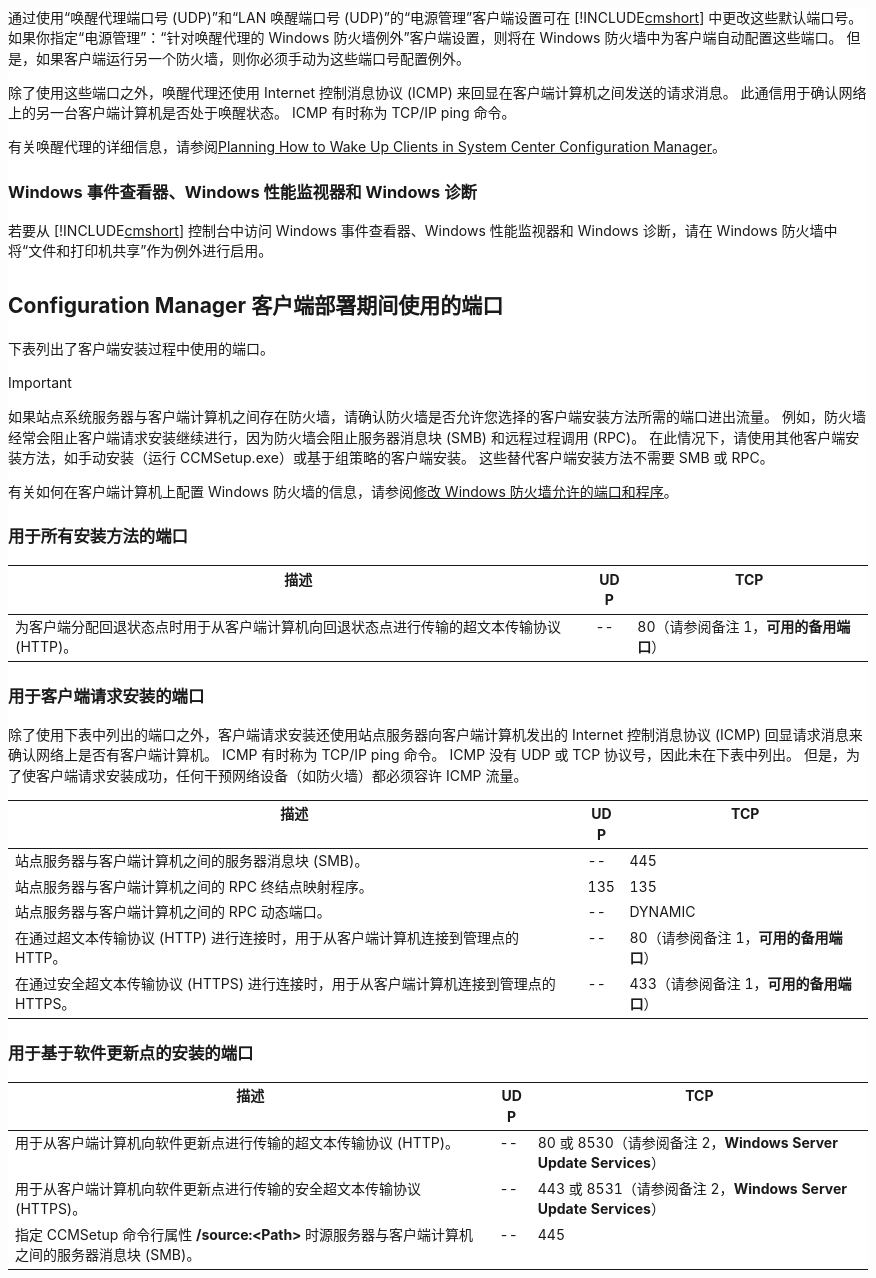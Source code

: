  通过使用“唤醒代理端口号 \(UDP\)”和“LAN 唤醒端口号 \(UDP\)”的“电源管理”客户端设置可在 [!INCLUDE[cmshort](../LocTest/includes/cmshort_md.md)] 中更改这些默认端口号。 如果你指定“电源管理”：“针对唤醒代理的 Windows 防火墙例外”客户端设置，则将在 Windows 防火墙中为客户端自动配置这些端口。 但是，如果客户端运行另一个防火墙，则你必须手动为这些端口号配置例外。  
  
 除了使用这些端口之外，唤醒代理还使用 Internet 控制消息协议 \(ICMP\) 来回显在客户端计算机之间发送的请求消息。 此通信用于确认网络上的另一台客户端计算机是否处于唤醒状态。 ICMP 有时称为 TCP\/IP ping 命令。  
  
 有关唤醒代理的详细信息，请参阅[Planning How to Wake Up Clients in System Center Configuration Manager](../Topic/Planning%20How%20to%20Wake%20Up%20Clients%20in%20System%20Center%20Configuration%20Manager.md)。  
  
### Windows 事件查看器、Windows 性能监视器和 Windows 诊断  
 若要从 [!INCLUDE[cmshort](../LocTest/includes/cmshort_md.md)] 控制台中访问 Windows 事件查看器、Windows 性能监视器和 Windows 诊断，请在 Windows 防火墙中将“文件和打印机共享”作为例外进行启用。  
  
## Configuration Manager 客户端部署期间使用的端口  
 下表列出了客户端安装过程中使用的端口。  
  
> [!IMPORTANT]  
>  如果站点系统服务器与客户端计算机之间存在防火墙，请确认防火墙是否允许您选择的客户端安装方法所需的端口进出流量。 例如，防火墙经常会阻止客户端请求安装继续进行，因为防火墙会阻止服务器消息块 \(SMB\) 和远程过程调用 \(RPC\)。 在此情况下，请使用其他客户端安装方法，如手动安装（运行 CCMSetup.exe）或基于组策略的客户端安装。 这些替代客户端安装方法不需要 SMB 或 RPC。  
  
 有关如何在客户端计算机上配置 Windows 防火墙的信息，请参阅[修改 Windows 防火墙允许的端口和程序](#BKMK_ModifyingWindowsFirewall)。  
  
### 用于所有安装方法的端口  
  
|描述|UDP|TCP|  
|--------|---------|---------|  
|为客户端分配回退状态点时用于从客户端计算机向回退状态点进行传输的超文本传输协议 \(HTTP\)。|\-\-|80（请参阅备注 1，**可用的备用端口**）|  
  
### 用于客户端请求安装的端口  
 除了使用下表中列出的端口之外，客户端请求安装还使用站点服务器向客户端计算机发出的 Internet 控制消息协议 \(ICMP\) 回显请求消息来确认网络上是否有客户端计算机。 ICMP 有时称为 TCP\/IP ping 命令。 ICMP 没有 UDP 或 TCP 协议号，因此未在下表中列出。 但是，为了使客户端请求安装成功，任何干预网络设备（如防火墙）都必须容许 ICMP 流量。  
  
|描述|UDP|TCP|  
|--------|---------|---------|  
|站点服务器与客户端计算机之间的服务器消息块 \(SMB\)。|\-\-|445|  
|站点服务器与客户端计算机之间的 RPC 终结点映射程序。|135|135|  
|站点服务器与客户端计算机之间的 RPC 动态端口。|\-\-|DYNAMIC|  
|在通过超文本传输协议 \(HTTP\) 进行连接时，用于从客户端计算机连接到管理点的 HTTP。|\-\-|80（请参阅备注 1，**可用的备用端口**）|  
|在通过安全超文本传输协议 \(HTTPS\) 进行连接时，用于从客户端计算机连接到管理点的 HTTPS。|\-\-|433（请参阅备注 1，**可用的备用端口**）|  
  
### 用于基于软件更新点的安装的端口  
  
|描述|UDP|TCP|  
|--------|---------|---------|  
|用于从客户端计算机向软件更新点进行传输的超文本传输协议 \(HTTP\)。|\-\-|80 或 8530（请参阅备注 2，**Windows Server Update Services**）|  
|用于从客户端计算机向软件更新点进行传输的安全超文本传输协议 \(HTTPS\)。|\-\-|443 或 8531（请参阅备注 2，**Windows Server Update Services**）|  
|指定 CCMSetup 命令行属性 **\/source:\<Path\>** 时源服务器与客户端计算机之间的服务器消息块 \(SMB\)。|\-\-|445|  
  